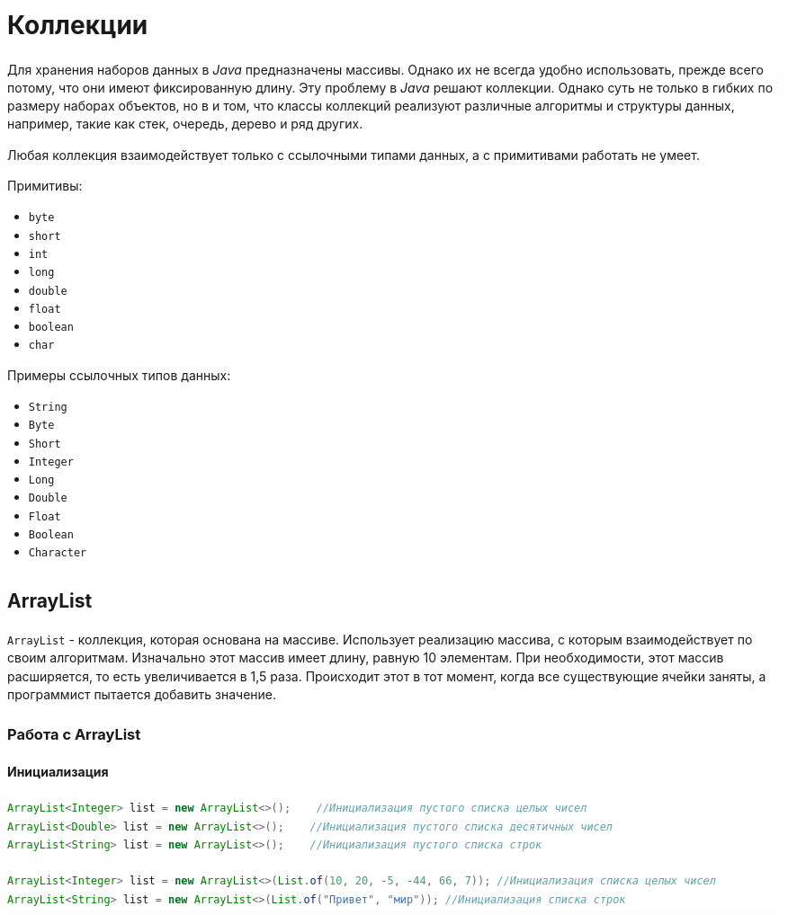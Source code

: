# Коллекции

Для хранения наборов данных в _Java_ предназначены массивы. Однако их не всегда удобно использовать, прежде всего потому, что они имеют фиксированную 
длину. Эту проблему в _Java_ решают коллекции. Однако суть не только в гибких по размеру наборах объектов, но в и том, что классы коллекций реализуют 
различные алгоритмы и структуры данных, например, такие как стек, очередь, дерево и ряд других.

Любая коллекция взаимодействует только с ссылочными типами данных, а с примитивами работать не умеет.

Примитивы:
* `byte`
* `short`
* `int`
* `long`
* `double`
* `float`
* `boolean`
* `char`

Примеры ссылочных типов данных:
* `String`
* `Byte`
* `Short`
* `Integer`
* `Long`
* `Double`
* `Float`
* `Boolean`
* `Character`

## ArrayList

`ArrayList` - коллекция, которая основана на массиве. Использует реализацию массива, с которым взаимодействует по своим алгоритмам.
Изначально этот массив имеет длину, равную 10 элементам. При необходимости, этот массив расширяется, то есть увеличивается в 1,5 раза. Происходит
этот в тот момент, когда все существующие ячейки заняты, а программист пытается добавить значение.



### Работа с ArrayList

#### Инициализация

```java
ArrayList<Integer> list = new ArrayList<>();    //Инициализация пустого списка целых чисел
ArrayList<Double> list = new ArrayList<>();    //Инициализация пустого списка десятичных чисел
ArrayList<String> list = new ArrayList<>();    //Инициализация пустого списка строк

ArrayList<Integer> list = new ArrayList<>(List.of(10, 20, -5, -44, 66, 7)); //Инициализация списка целых чисел
ArrayList<String> list = new ArrayList<>(List.of("Привет", "мир")); //Инициализация списка строк
```

